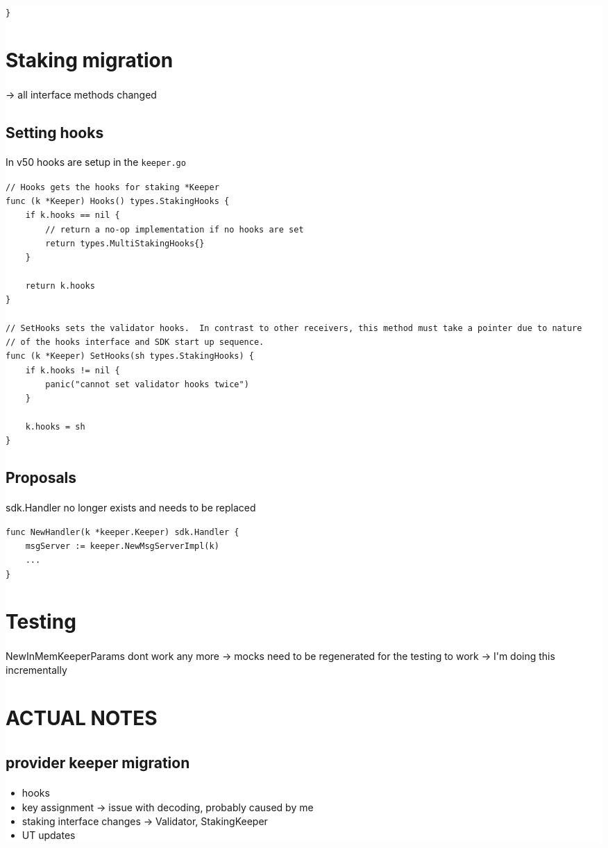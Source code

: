 ```
}

```
# Staking migration
-> all interface methods changed

## Setting hooks
In v50 hooks are setup in the `keeper.go`

```
// Hooks gets the hooks for staking *Keeper 
func (k *Keeper) Hooks() types.StakingHooks {
	if k.hooks == nil {
		// return a no-op implementation if no hooks are set
		return types.MultiStakingHooks{}
	}

	return k.hooks
}

// SetHooks sets the validator hooks.  In contrast to other receivers, this method must take a pointer due to nature
// of the hooks interface and SDK start up sequence.
func (k *Keeper) SetHooks(sh types.StakingHooks) {
	if k.hooks != nil {
		panic("cannot set validator hooks twice")
	}

	k.hooks = sh
}
```

## Proposals

sdk.Handler no longer exists and needs to be replaced
```
func NewHandler(k *keeper.Keeper) sdk.Handler {
	msgServer := keeper.NewMsgServerImpl(k)
    ...
}    
```

# Testing
NewInMemKeeperParams dont work any more
-> mocks need to be regenerated for the testing to work
-> I'm doing this incrementally


# ACTUAL NOTES
## provider keeper migration
* hooks
* key assignment
	-> issue with decoding, probably caused by me
* staking interface changes -> Validator, StakingKeeper
* UT updates
